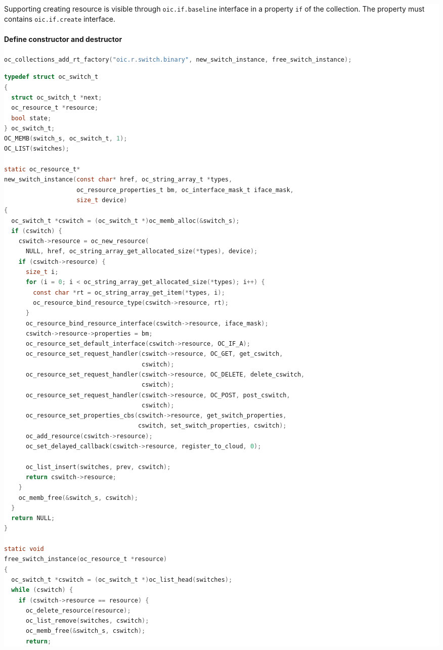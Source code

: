 Supporting creating resource is visible through `oic.if.baseline` interface in a property `if` of the collection. The property must contains `oic.if.create` interface.

#### Define constructor and destructor
```C
oc_collections_add_rt_factory("oic.r.switch.binary", new_switch_instance, free_switch_instance);
```
```C
typedef struct oc_switch_t
{
  struct oc_switch_t *next;
  oc_resource_t *resource;
  bool state;
} oc_switch_t;
OC_MEMB(switch_s, oc_switch_t, 1);
OC_LIST(switches);

static oc_resource_t*
new_switch_instance(const char* href, oc_string_array_t *types,
                    oc_resource_properties_t bm, oc_interface_mask_t iface_mask,
                    size_t device)
{
  oc_switch_t *cswitch = (oc_switch_t *)oc_memb_alloc(&switch_s);
  if (cswitch) {
    cswitch->resource = oc_new_resource(
      NULL, href, oc_string_array_get_allocated_size(*types), device);
    if (cswitch->resource) {
      size_t i;
      for (i = 0; i < oc_string_array_get_allocated_size(*types); i++) {
        const char *rt = oc_string_array_get_item(*types, i);
        oc_resource_bind_resource_type(cswitch->resource, rt);
      }
      oc_resource_bind_resource_interface(cswitch->resource, iface_mask);
      cswitch->resource->properties = bm;
      oc_resource_set_default_interface(cswitch->resource, OC_IF_A);
      oc_resource_set_request_handler(cswitch->resource, OC_GET, get_cswitch,
                                      cswitch);
      oc_resource_set_request_handler(cswitch->resource, OC_DELETE, delete_cswitch,
                                      cswitch);
      oc_resource_set_request_handler(cswitch->resource, OC_POST, post_cswitch,
                                      cswitch);
      oc_resource_set_properties_cbs(cswitch->resource, get_switch_properties,
                                     cswitch, set_switch_properties, cswitch);
      oc_add_resource(cswitch->resource);
      oc_set_delayed_callback(cswitch->resource, register_to_cloud, 0);

      oc_list_insert(switches, prev, cswitch);
      return cswitch->resource;
    }
    oc_memb_free(&switch_s, cswitch);
  }
  return NULL;
}

static void
free_switch_instance(oc_resource_t *resource)
{
  oc_switch_t *cswitch = (oc_switch_t *)oc_list_head(switches);
  while (cswitch) {
    if (cswitch->resource == resource) {
      oc_delete_resource(resource);
      oc_list_remove(switches, cswitch);
      oc_memb_free(&switch_s, cswitch);
      return;
```